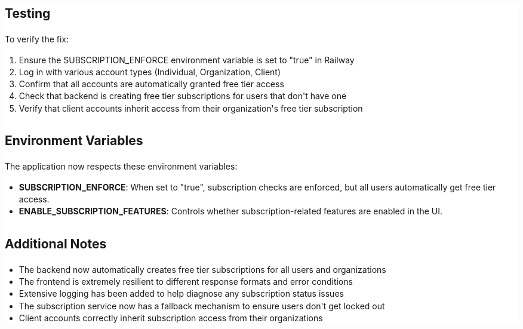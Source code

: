 ## Testing

To verify the fix:
1. Ensure the SUBSCRIPTION_ENFORCE environment variable is set to "true" in Railway
2. Log in with various account types (Individual, Organization, Client)
3. Confirm that all accounts are automatically granted free tier access
4. Check that backend is creating free tier subscriptions for users that don't have one
5. Verify that client accounts inherit access from their organization's free tier subscription

## Environment Variables

The application now respects these environment variables:

- **SUBSCRIPTION_ENFORCE**: When set to "true", subscription checks are enforced, but all users automatically get free tier access.
- **ENABLE_SUBSCRIPTION_FEATURES**: Controls whether subscription-related features are enabled in the UI.

## Additional Notes

- The backend now automatically creates free tier subscriptions for all users and organizations
- The frontend is extremely resilient to different response formats and error conditions
- Extensive logging has been added to help diagnose any subscription status issues
- The subscription service now has a fallback mechanism to ensure users don't get locked out
- Client accounts correctly inherit subscription access from their organizations